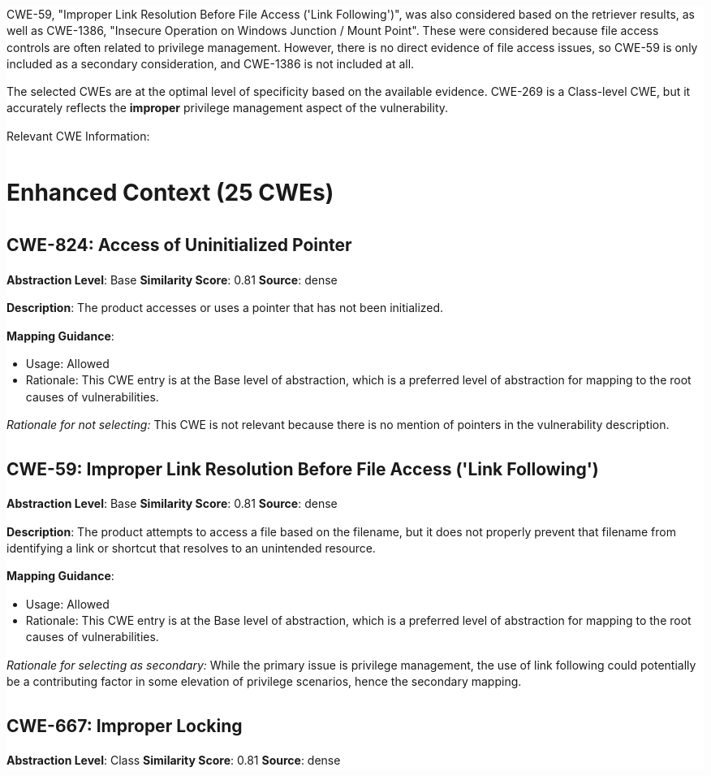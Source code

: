 CWE-59, "Improper Link Resolution Before File Access ('Link Following')", was also considered based on the retriever results, as well as CWE-1386, "Insecure Operation on Windows Junction / Mount Point". These were considered because file access controls are often related to privilege management. However, there is no direct evidence of file access issues, so CWE-59 is only included as a secondary consideration, and CWE-1386 is not included at all.

The selected CWEs are at the optimal level of specificity based on the available evidence. CWE-269 is a Class-level CWE, but it accurately reflects the **improper** privilege management aspect of the vulnerability.

Relevant CWE Information:

# Enhanced Context (25 CWEs)

## CWE-824: Access of Uninitialized Pointer
**Abstraction Level**: Base
**Similarity Score**: 0.81
**Source**: dense

**Description**:
The product accesses or uses a pointer that has not been initialized.

**Mapping Guidance**:
- Usage: Allowed
- Rationale: This CWE entry is at the Base level of abstraction, which is a preferred level of abstraction for mapping to the root causes of vulnerabilities.

*Rationale for not selecting:* This CWE is not relevant because there is no mention of pointers in the vulnerability description.

## CWE-59: Improper Link Resolution Before File Access ('Link Following')
**Abstraction Level**: Base
**Similarity Score**: 0.81
**Source**: dense

**Description**:
The product attempts to access a file based on the filename, but it does not properly prevent that filename from identifying a link or shortcut that resolves to an unintended resource.

**Mapping Guidance**:
- Usage: Allowed
- Rationale: This CWE entry is at the Base level of abstraction, which is a preferred level of abstraction for mapping to the root causes of vulnerabilities.

*Rationale for selecting as secondary:* While the primary issue is privilege management, the use of link following could potentially be a contributing factor in some elevation of privilege scenarios, hence the secondary mapping.

## CWE-667: Improper Locking
**Abstraction Level**: Class
**Similarity Score**: 0.81
**Source**: dense
